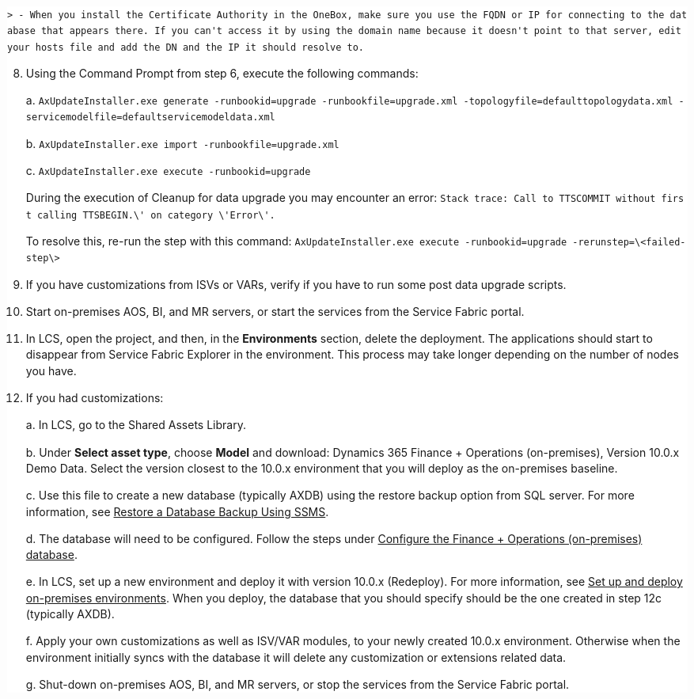    > - When you install the Certificate Authority in the OneBox, make sure you use the FQDN or IP for connecting to the database that appears there. If you can't access it by using the domain name because it doesn't point to that server, edit your hosts file and add the DN and the IP it should resolve to.

8.  Using the Command Prompt from step 6, execute the following
    commands:

    a.  `AxUpdateInstaller.exe generate -runbookid=upgrade -runbookfile=upgrade.xml -topologyfile=defaulttopologydata.xml -servicemodelfile=defaultservicemodeldata.xml`

    b.  `AxUpdateInstaller.exe import -runbookfile=upgrade.xml`

    c.  `AxUpdateInstaller.exe execute -runbookid=upgrade`

    During the execution of Cleanup for data upgrade you may encounter an error: `Stack trace: Call to TTSCOMMIT without first calling TTSBEGIN.\' on category \'Error\'.`

    To resolve this, re-run the step with this command: `AxUpdateInstaller.exe execute -runbookid=upgrade -rerunstep=\<failed-step\>`

9.  If you have customizations from ISVs or VARs, verify if you have to run some post data upgrade scripts.

10. Start on-premises AOS, BI, and MR servers, or start the services from the Service Fabric portal.

11. In LCS, open the project, and then, in the **Environments** section, delete the deployment. The applications should start to disappear from Service Fabric Explorer in the environment. This process may take longer depending on the number of nodes you have.

12. If you had customizations:

    a.  In LCS, go to the Shared Assets Library.

    b.  Under **Select asset type**, choose **Model** and download: Dynamics 365 Finance + Operations (on-premises), Version 10.0.x Demo Data. Select the version closest to the 10.0.x environment that you will deploy as the on-premises baseline.

    c.  Use this file to create a new database (typically AXDB) using the restore backup option from SQL server. For more information, see [Restore a Database Backup Using SSMS](/sql/relational-databases/backup-restore/restore-a-database-backup-using-ssms).

    d.  The database will need to be configured. Follow the steps under [Configure the Finance + Operations (on-premises) database](../deployment/setup-deploy-on-premises-latest.md#configure-the-finance--operations-on-premises-database).

    e.  In LCS, set up a new environment and deploy it with version 10.0.x (Redeploy). For more information, see [Set up and deploy on-premises environments](../deployment/setup-deploy-on-premises-latest.md). When you deploy, the database that you should specify should be the one created in step 12c (typically AXDB).

    f.  Apply your own customizations as well as ISV/VAR modules, to your newly created 10.0.x environment. Otherwise when the environment initially syncs with the database it will delete any customization or extensions related data.

    g.  Shut-down on-premises AOS, BI, and MR servers, or stop the services from the Service Fabric portal.
